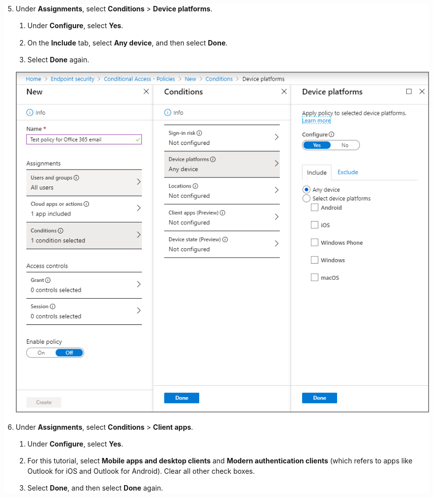 5. Under **Assignments**, select **Conditions** > **Device platforms**.

   1. Under **Configure**, select **Yes**.

   2. On the **Include** tab, select **Any device**, and then select **Done**. 

   3. Select **Done** again.

   ![Include any device](./media/tutorial-protect-email-on-enrolled-devices/ios-ca-policy-cloud-device-platforms.png)

6. Under **Assignments**, select **Conditions** > **Client apps**.

   1. Under **Configure**, select **Yes**.

   2. For this tutorial, select **Mobile apps and desktop clients** and **Modern authentication clients** (which refers to apps like Outlook for iOS and Outlook for Android). Clear all other check boxes.

   3. Select **Done**, and then select **Done** again.
